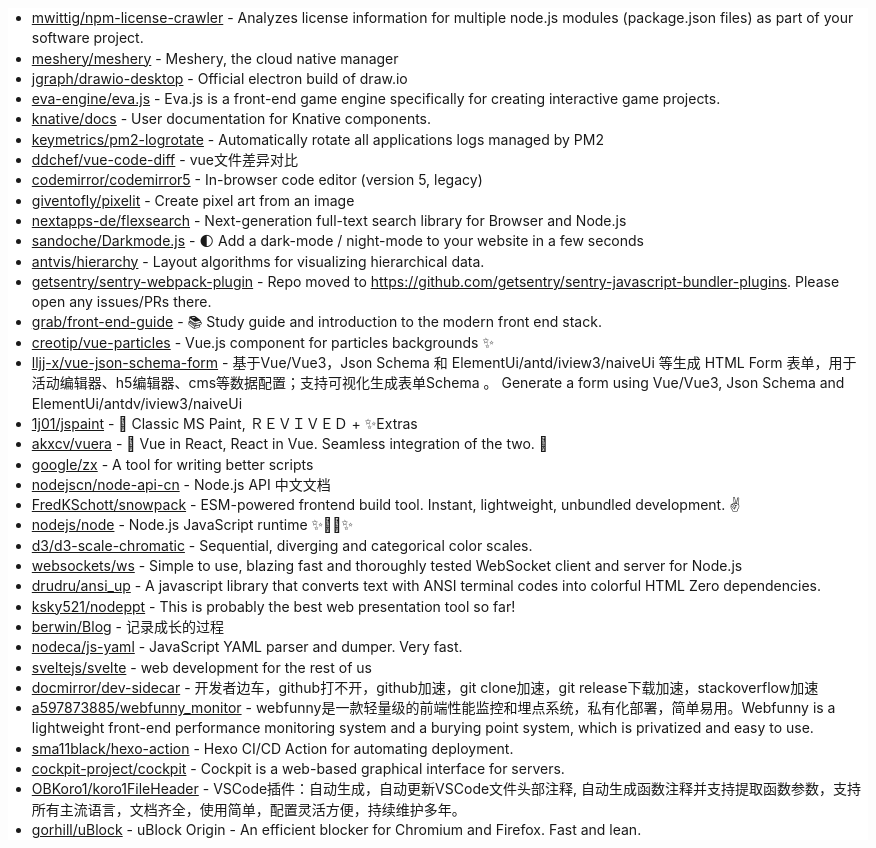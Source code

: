 *   [mwittig/npm-license-crawler](https://github.com/mwittig/npm-license-crawler) - Analyzes license information for multiple node.js modules (package.json files) as part of your software project.
*   [meshery/meshery](https://github.com/meshery/meshery) - Meshery, the cloud native manager
*   [jgraph/drawio-desktop](https://github.com/jgraph/drawio-desktop) - Official electron build of draw.io
*   [eva-engine/eva.js](https://github.com/eva-engine/eva.js) - Eva.js is a front-end game engine specifically for creating interactive game projects.
*   [knative/docs](https://github.com/knative/docs) - User documentation for Knative components.
*   [keymetrics/pm2-logrotate](https://github.com/keymetrics/pm2-logrotate) - Automatically rotate all applications logs managed by PM2
*   [ddchef/vue-code-diff](https://github.com/ddchef/vue-code-diff) - vue文件差异对比
*   [codemirror/codemirror5](https://github.com/codemirror/codemirror5) - In-browser code editor (version 5, legacy)
*   [giventofly/pixelit](https://github.com/giventofly/pixelit) - Create pixel art from an image
*   [nextapps-de/flexsearch](https://github.com/nextapps-de/flexsearch) - Next-generation full-text search library for Browser and Node.js
*   [sandoche/Darkmode.js](https://github.com/sandoche/Darkmode.js) - 🌓 Add a dark-mode / night-mode to your website in a few seconds
*   [antvis/hierarchy](https://github.com/antvis/hierarchy) - Layout algorithms for visualizing hierarchical data.
*   [getsentry/sentry-webpack-plugin](https://github.com/getsentry/sentry-webpack-plugin) - Repo moved to https://github.com/getsentry/sentry-javascript-bundler-plugins. Please open any issues/PRs there.
*   [grab/front-end-guide](https://github.com/grab/front-end-guide) - 📚 Study guide and introduction to the modern front end stack.
*   [creotip/vue-particles](https://github.com/creotip/vue-particles) - Vue.js component for particles backgrounds ✨
*   [lljj-x/vue-json-schema-form](https://github.com/lljj-x/vue-json-schema-form) - 基于Vue/Vue3，Json Schema 和 ElementUi/antd/iview3/naiveUi 等生成 HTML Form 表单，用于活动编辑器、h5编辑器、cms等数据配置；支持可视化生成表单Schema 。 Generate a form using Vue/Vue3, Json Schema and ElementUi/antdv/iview3/naiveUi
*   [1j01/jspaint](https://github.com/1j01/jspaint) - 🎨 Classic MS Paint, ＲＥＶＩＶＥＤ + ✨Extras
*   [akxcv/vuera](https://github.com/akxcv/vuera) - :eyes: Vue in React, React in Vue. Seamless integration of the two. :dancers:
*   [google/zx](https://github.com/google/zx) - A tool for writing better scripts
*   [nodejscn/node-api-cn](https://github.com/nodejscn/node-api-cn) - Node.js API 中文文档
*   [FredKSchott/snowpack](https://github.com/FredKSchott/snowpack) - ESM-powered frontend build tool. Instant, lightweight, unbundled development. ✌️
*   [nodejs/node](https://github.com/nodejs/node) - Node.js JavaScript runtime ✨🐢🚀✨
*   [d3/d3-scale-chromatic](https://github.com/d3/d3-scale-chromatic) - Sequential, diverging and categorical color scales.
*   [websockets/ws](https://github.com/websockets/ws) - Simple to use, blazing fast and thoroughly tested WebSocket client and server for Node.js
*   [drudru/ansi\_up](https://github.com/drudru/ansi_up) - A javascript library that converts text with ANSI terminal codes into colorful HTML Zero dependencies.
*   [ksky521/nodeppt](https://github.com/ksky521/nodeppt) - This is probably the best web presentation tool so far!
*   [berwin/Blog](https://github.com/berwin/Blog) - 记录成长的过程
*   [nodeca/js-yaml](https://github.com/nodeca/js-yaml) - JavaScript YAML parser and dumper. Very fast.
*   [sveltejs/svelte](https://github.com/sveltejs/svelte) - web development for the rest of us
*   [docmirror/dev-sidecar](https://github.com/docmirror/dev-sidecar) - 开发者边车，github打不开，github加速，git clone加速，git release下载加速，stackoverflow加速
*   [a597873885/webfunny\_monitor](https://github.com/a597873885/webfunny_monitor) - webfunny是一款轻量级的前端性能监控和埋点系统，私有化部署，简单易用。Webfunny is a lightweight front-end performance monitoring system and a burying point system, which is privatized and easy to use.
*   [sma11black/hexo-action](https://github.com/sma11black/hexo-action) - Hexo CI/CD Action for automating deployment.
*   [cockpit-project/cockpit](https://github.com/cockpit-project/cockpit) - Cockpit is a web-based graphical interface for servers.
*   [OBKoro1/koro1FileHeader](https://github.com/OBKoro1/koro1FileHeader) - VSCode插件：自动生成，自动更新VSCode文件头部注释, 自动生成函数注释并支持提取函数参数，支持所有主流语言，文档齐全，使用简单，配置灵活方便，持续维护多年。
*   [gorhill/uBlock](https://github.com/gorhill/uBlock) - uBlock Origin - An efficient blocker for Chromium and Firefox. Fast and lean.